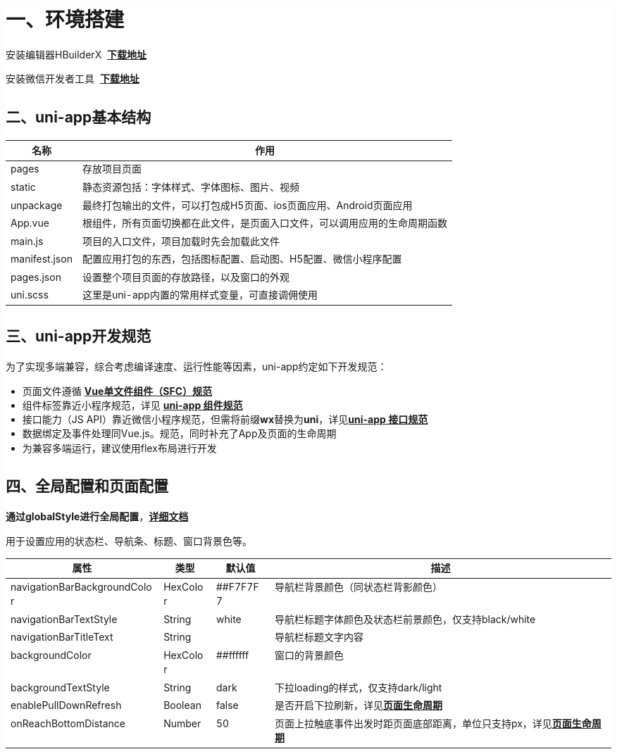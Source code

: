 # 一、环境搭建

安装编辑器HBuilderX  [**下载地址**](https://www.dcloud.io/hbuilderx.html)

安装微信开发者工具  [**下载地址**](https://developers.weixin.qq.com/miniprogram/dev/devtools/download.html)

## 二、uni-app基本结构

| 名称          | 作用                                                                       |
| ------------- | -------------------------------------------------------------------------- |
| pages         | 存放项目页面                                                               |
| static        | 静态资源包括：字体样式、字体图标、图片、视频                               |
| unpackage     | 最终打包输出的文件，可以打包成H5页面、ios页面应用、Android页面应用         |
| App.vue       | 根组件，所有页面切换都在此文件，是页面入口文件，可以调用应用的生命周期函数 |
| main.js       | 项目的入口文件，项目加载时先会加载此文件                                   |
| manifest.json | 配置应用打包的东西，包括图标配置、启动图、H5配置、微信小程序配置           |
| pages.json    | 设置整个项目页面的存放路径，以及窗口的外观                                 |
| uni.scss      | 这里是uni-app内置的常用样式变量，可直接调佣使用                            |

## 三、uni-app开发规范

为了实现多端兼容，综合考虑编译速度、运行性能等因素，uni-app约定如下开发规范：

- 页面文件遵循 [**Vue单文件组件（SFC）规范**](https://vue-loader.vuejs.org/zh/spec.html##%E7%AE%80%E4%BB%8B)
- 组件标签靠近小程序规范，详见 [**uni-app 组件规范**](https://uniapp.dcloud.net.cn/component/)
- 接口能力（JS API）靠近微信小程序规范，但需将前缀**wx**替换为**uni**，详见[**uni-app 接口规范**](https://uniapp.dcloud.net.cn/api/)
- 数据绑定及事件处理同Vue.js。规范，同时补充了App及页面的生命周期
- 为兼容多端运行，建议使用flex布局进行开发

## 四、全局配置和页面配置

**通过globalStyle进行全局配置**，[**详细文档**](https://uniapp.dcloud.net.cn/collocation/pages.html##globalstyle)

用于设置应用的状态栏、导航条、标题、窗口背景色等。

| 属性                         | 类型     | 默认值   | 描述                                                                                                                                            |
| ---------------------------- | -------- | -------- | ----------------------------------------------------------------------------------------------------------------------------------------------- |
| navigationBarBackgroundColor | HexColor | ##F7F7F7 | 导航栏背景颜色（同状态栏背影颜色）                                                                                                              |
| navigationBarTextStyle       | String   | white    | 导航栏标题字体颜色及状态栏前景颜色，仅支持black/white                                                                                           |
| navigationBarTitleText       | String   |          | 导航栏标题文字内容                                                                                                                              |
| backgroundColor              | HexColor | ##ffffff | 窗口的背景颜色                                                                                                                                  |
| backgroundTextStyle          | String   | dark     | 下拉loading的样式，仅支持dark/light                                                                                                             |
| enablePullDownRefresh        | Boolean  | false    | 是否开启下拉刷新，详见[**页面生命周期**](https://uniapp.dcloud.net.cn/tutorial/page.html##componentlifecycle)                                   |
| onReachBottomDistance        | Number   | 50       | 页面上拉触底事件出发时距页面底部距离，单位只支持px，详见[**页面生命周期**](https://uniapp.dcloud.net.cn/tutorial/page.html##componentlifecycle) |
